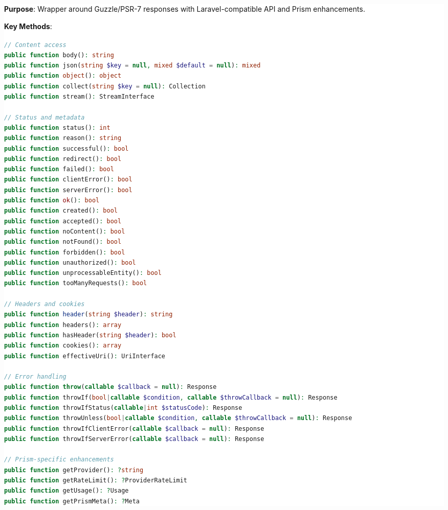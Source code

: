 **Purpose**: Wrapper around Guzzle/PSR-7 responses with Laravel-compatible API and Prism enhancements.

**Key Methods**:
```php
// Content access
public function body(): string
public function json(string $key = null, mixed $default = null): mixed
public function object(): object
public function collect(string $key = null): Collection
public function stream(): StreamInterface

// Status and metadata  
public function status(): int
public function reason(): string
public function successful(): bool
public function redirect(): bool  
public function failed(): bool
public function clientError(): bool
public function serverError(): bool
public function ok(): bool
public function created(): bool
public function accepted(): bool
public function noContent(): bool
public function notFound(): bool
public function forbidden(): bool
public function unauthorized(): bool
public function unprocessableEntity(): bool
public function tooManyRequests(): bool

// Headers and cookies
public function header(string $header): string
public function headers(): array
public function hasHeader(string $header): bool
public function cookies(): array
public function effectiveUri(): UriInterface

// Error handling
public function throw(callable $callback = null): Response
public function throwIf(bool|callable $condition, callable $throwCallback = null): Response
public function throwIfStatus(callable|int $statusCode): Response
public function throwUnless(bool|callable $condition, callable $throwCallback = null): Response
public function throwIfClientError(callable $callback = null): Response  
public function throwIfServerError(callable $callback = null): Response

// Prism-specific enhancements
public function getProvider(): ?string
public function getRateLimit(): ?ProviderRateLimit
public function getUsage(): ?Usage
public function getPrismMeta(): ?Meta
```
